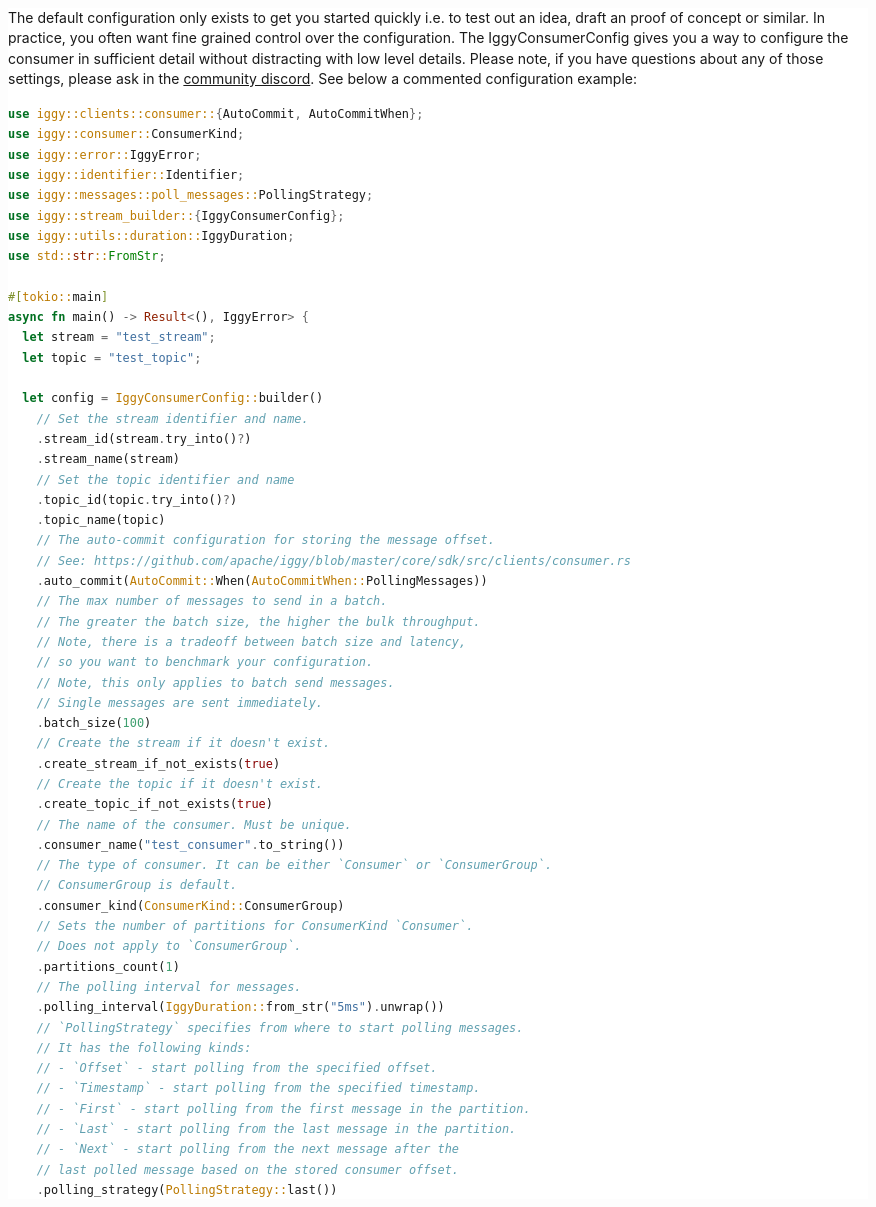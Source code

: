 The default configuration only exists to get you started quickly i.e. to test out an idea, draft an proof of concept or
similar. In practice, you often want fine grained control over the configuration. The IggyConsumerConfig gives you a way
to configure the consumer in sufficient detail without distracting with low level details.
Please note, if you have questions about any of those settings, please ask in
the [community discord](https://discord.gg/C5Sux5NcRa). See below a commented configuration example:

```rust
use iggy::clients::consumer::{AutoCommit, AutoCommitWhen};
use iggy::consumer::ConsumerKind;
use iggy::error::IggyError;
use iggy::identifier::Identifier;
use iggy::messages::poll_messages::PollingStrategy;
use iggy::stream_builder::{IggyConsumerConfig};
use iggy::utils::duration::IggyDuration;
use std::str::FromStr;

#[tokio::main]
async fn main() -> Result<(), IggyError> {
  let stream = "test_stream";
  let topic = "test_topic";

  let config = IggyConsumerConfig::builder()
    // Set the stream identifier and name.
    .stream_id(stream.try_into()?)
    .stream_name(stream)
    // Set the topic identifier and name
    .topic_id(topic.try_into()?)
    .topic_name(topic)
    // The auto-commit configuration for storing the message offset.
    // See: https://github.com/apache/iggy/blob/master/core/sdk/src/clients/consumer.rs
    .auto_commit(AutoCommit::When(AutoCommitWhen::PollingMessages))
    // The max number of messages to send in a batch.
    // The greater the batch size, the higher the bulk throughput.
    // Note, there is a tradeoff between batch size and latency,
    // so you want to benchmark your configuration.
    // Note, this only applies to batch send messages.
    // Single messages are sent immediately.
    .batch_size(100)
    // Create the stream if it doesn't exist.
    .create_stream_if_not_exists(true)
    // Create the topic if it doesn't exist.
    .create_topic_if_not_exists(true)
    // The name of the consumer. Must be unique.
    .consumer_name("test_consumer".to_string())
    // The type of consumer. It can be either `Consumer` or `ConsumerGroup`.
    // ConsumerGroup is default.
    .consumer_kind(ConsumerKind::ConsumerGroup)
    // Sets the number of partitions for ConsumerKind `Consumer`.
    // Does not apply to `ConsumerGroup`.
    .partitions_count(1)
    // The polling interval for messages.
    .polling_interval(IggyDuration::from_str("5ms").unwrap())
    // `PollingStrategy` specifies from where to start polling messages.
    // It has the following kinds:
    // - `Offset` - start polling from the specified offset.
    // - `Timestamp` - start polling from the specified timestamp.
    // - `First` - start polling from the first message in the partition.
    // - `Last` - start polling from the last message in the partition.
    // - `Next` - start polling from the next message after the
    // last polled message based on the stored consumer offset.
    .polling_strategy(PollingStrategy::last())
```